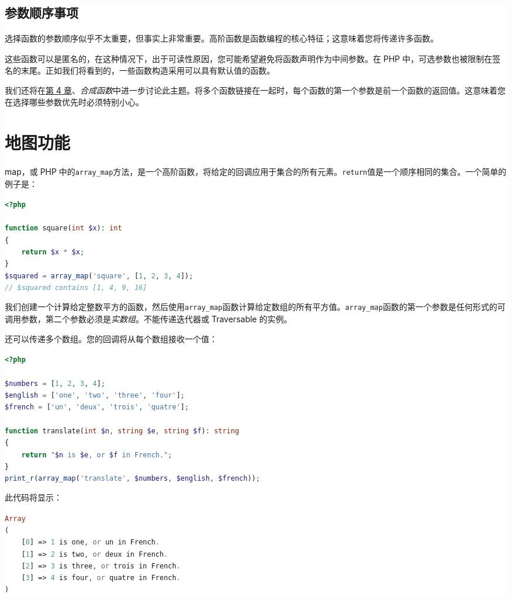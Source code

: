 ## 参数顺序事项

选择函数的参数顺序似乎不太重要，但事实上非常重要。高阶函数是函数编程的核心特征；这意味着您将传递许多函数。

这些函数可以是匿名的，在这种情况下，出于可读性原因，您可能希望避免将函数声明作为中间参数。在 PHP 中，可选参数也被限制在签名的末尾。正如我们将看到的，一些函数构造采用可以具有默认值的函数。

我们还将在[第 4 章](04.html "Chapter 4. Composing Functions")、*合成函数*中进一步讨论此主题。将多个函数链接在一起时，每个函数的第一个参数是前一个函数的返回值。这意味着您在选择哪些参数优先时必须特别小心。

# 地图功能

map，或 PHP 中的`array_map`方法，是一个高阶函数，将给定的回调应用于集合的所有元素。`return`值是一个顺序相同的集合。一个简单的例子是：

```php
<?php 

function square(int $x): int 
{ 
    return $x * $x; 
} 
$squared = array_map('square', [1, 2, 3, 4]); 
// $squared contains [1, 4, 9, 16] 

```

我们创建一个计算给定整数平方的函数，然后使用`array_map`函数计算给定数组的所有平方值。`array_map`函数的第一个参数是任何形式的可调用参数，第二个参数必须是*实数组*。不能传递迭代器或 Traversable 的实例。

还可以传递多个数组。您的回调将从每个数组接收一个值：

```php
<?php 

$numbers = [1, 2, 3, 4]; 
$english = ['one', 'two', 'three', 'four']; 
$french = ['un', 'deux', 'trois', 'quatre']; 

function translate(int $n, string $e, string $f): string 
{ 
    return "$n is $e, or $f in French."; 
} 
print_r(array_map('translate', $numbers, $english, $french)); 

```

此代码将显示：

```php
Array 
( 
    [0] => 1 is one, or un in French. 
    [1] => 2 is two, or deux in French. 
    [2] => 3 is three, or trois in French. 
    [3] => 4 is four, or quatre in French. 
) 

```
